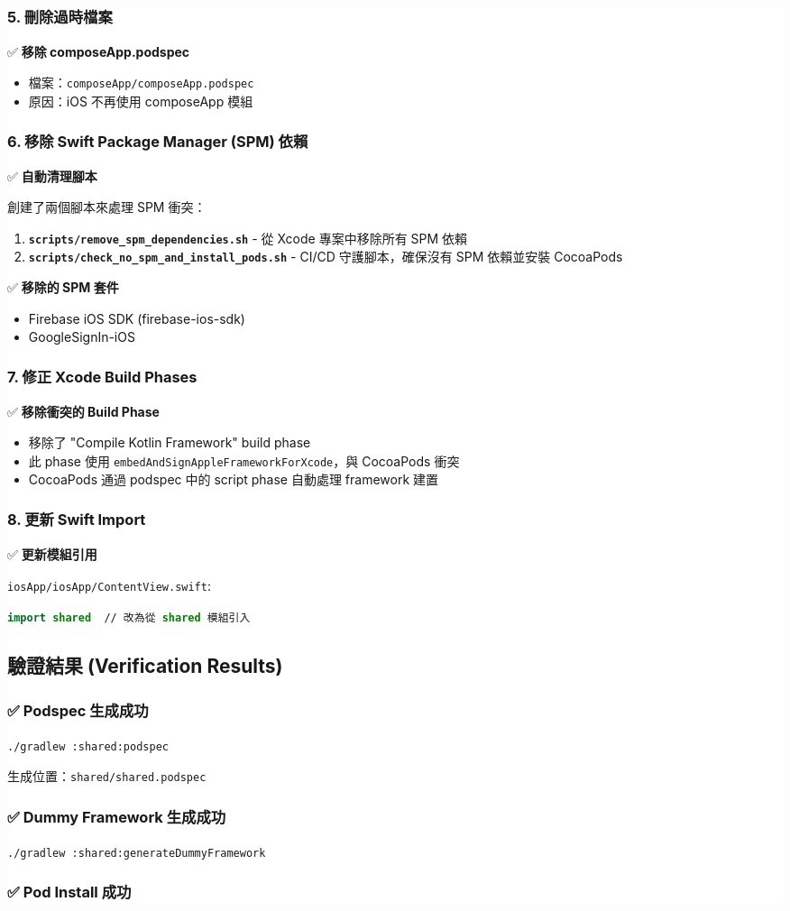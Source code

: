 ### 5. 刪除過時檔案

✅ **移除 composeApp.podspec**

- 檔案：`composeApp/composeApp.podspec`
- 原因：iOS 不再使用 composeApp 模組

### 6. 移除 Swift Package Manager (SPM) 依賴

✅ **自動清理腳本**

創建了兩個腳本來處理 SPM 衝突：

1. **`scripts/remove_spm_dependencies.sh`** - 從 Xcode 專案中移除所有 SPM 依賴
2. **`scripts/check_no_spm_and_install_pods.sh`** - CI/CD 守護腳本，確保沒有 SPM 依賴並安裝 CocoaPods

✅ **移除的 SPM 套件**

- Firebase iOS SDK (firebase-ios-sdk)
- GoogleSignIn-iOS

### 7. 修正 Xcode Build Phases

✅ **移除衝突的 Build Phase**

- 移除了 "Compile Kotlin Framework" build phase
- 此 phase 使用 `embedAndSignAppleFrameworkForXcode`，與 CocoaPods 衝突
- CocoaPods 通過 podspec 中的 script phase 自動處理 framework 建置

### 8. 更新 Swift Import

✅ **更新模組引用**

`iosApp/iosApp/ContentView.swift`:

```swift
import shared  // 改為從 shared 模組引入
```

## 驗證結果 (Verification Results)

### ✅ Podspec 生成成功

```bash
./gradlew :shared:podspec
```

生成位置：`shared/shared.podspec`

### ✅ Dummy Framework 生成成功

```bash
./gradlew :shared:generateDummyFramework
```

### ✅ Pod Install 成功
